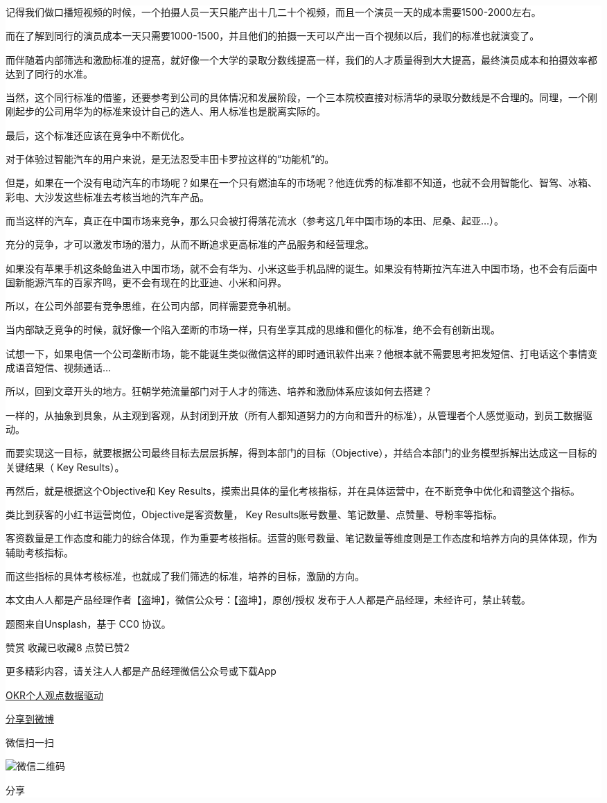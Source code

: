 记得我们做口播短视频的时候，一个拍摄人员一天只能产出十几二十个视频，而且一个演员一天的成本需要1500-2000左右。

而在了解到同行的演员成本一天只需要1000-1500，并且他们的拍摄一天可以产出一百个视频以后，我们的标准也就演变了。

而伴随着内部筛选和激励标准的提高，就好像一个大学的录取分数线提高一样，我们的人才质量得到大大提高，最终演员成本和拍摄效率都达到了同行的水准。

当然，这个同行标准的借鉴，还要参考到公司的具体情况和发展阶段，一个三本院校直接对标清华的录取分数线是不合理的。同理，一个刚刚起步的公司用华为的标准来设计自己的选人、用人标准也是脱离实际的。

最后，这个标准还应该在竞争中不断优化。

对于体验过智能汽车的用户来说，是无法忍受丰田卡罗拉这样的“功能机”的。

但是，如果在一个没有电动汽车的市场呢？如果在一个只有燃油车的市场呢？他连优秀的标准都不知道，也就不会用智能化、智驾、冰箱、彩电、大沙发这些标准去考核当地的汽车产品。

而当这样的汽车，真正在中国市场来竞争，那么只会被打得落花流水（参考这几年中国市场的本田、尼桑、起亚…）。

充分的竞争，才可以激发市场的潜力，从而不断追求更高标准的产品服务和经营理念。

如果没有苹果手机这条鲶鱼进入中国市场，就不会有华为、小米这些手机品牌的诞生。如果没有特斯拉汽车进入中国市场，也不会有后面中国新能源汽车的百家齐鸣，更不会有现在的比亚迪、小米和问界。

所以，在公司外部要有竞争思维，在公司内部，同样需要竞争机制。

当内部缺乏竞争的时候，就好像一个陷入垄断的市场一样，只有坐享其成的思维和僵化的标准，绝不会有创新出现。

试想一下，如果电信一个公司垄断市场，能不能诞生类似微信这样的即时通讯软件出来？他根本就不需要思考把发短信、打电话这个事情变成语音短信、视频通话…

所以，回到文章开头的地方。狂朝学苑流量部门对于人才的筛选、培养和激励体系应该如何去搭建？

一样的，从抽象到具象，从主观到客观，从封闭到开放（所有人都知道努力的方向和晋升的标准），从管理者个人感觉驱动，到员工数据驱动。

而要实现这一目标，就要根据公司最终目标去层层拆解，得到本部门的目标（Objective），并结合本部门的业务模型拆解出达成这一目标的关键结果（ Key Results）。

再然后，就是根据这个Objective和 Key Results，摸索出具体的量化考核指标，并在具体运营中，在不断竞争中优化和调整这个指标。

类比到获客的小红书运营岗位，Objective是客资数量， Key Results账号数量、笔记数量、点赞量、导粉率等指标。

客资数量是工作态度和能力的综合体现，作为重要考核指标。运营的账号数量、笔记数量等维度则是工作态度和培养方向的具体体现，作为辅助考核指标。

而这些指标的具体考核标准，也就成了我们筛选的标准，培养的目标，激励的方向。

本文由人人都是产品经理作者【盗坤】，微信公众号：【盗坤】，原创/授权 发布于人人都是产品经理，未经许可，禁止转载。

题图来自Unsplash，基于 CC0 协议。

赞赏 收藏已收藏8 点赞已赞2

更多精彩内容，请关注人人都是产品经理微信公众号或下载App

[OKR](https://www.woshipm.com/tag/okr)[个人观点](https://www.woshipm.com/tag/%e4%b8%aa%e4%ba%ba%e8%a7%82%e7%82%b9)[数据驱动](https://www.woshipm.com/tag/%e6%95%b0%e6%8d%ae%e9%a9%b1%e5%8a%a8)

[分享到微博](https://service.weibo.com/share/share.php?appkey=2775287854&title=用数据驱动，而非感觉驱动&url=https://www.woshipm.com/data-analysis/6197909.html&pic=https://image.woshipm.com/2024/10/09/7324ca72-8622-11ef-bd7d-00163e142b65.png)

微信扫一扫

![微信二维码](https://api.pwmqr.com/qrcode/create/?url=https://www.woshipm.com/data-analysis/6197909.html)

分享